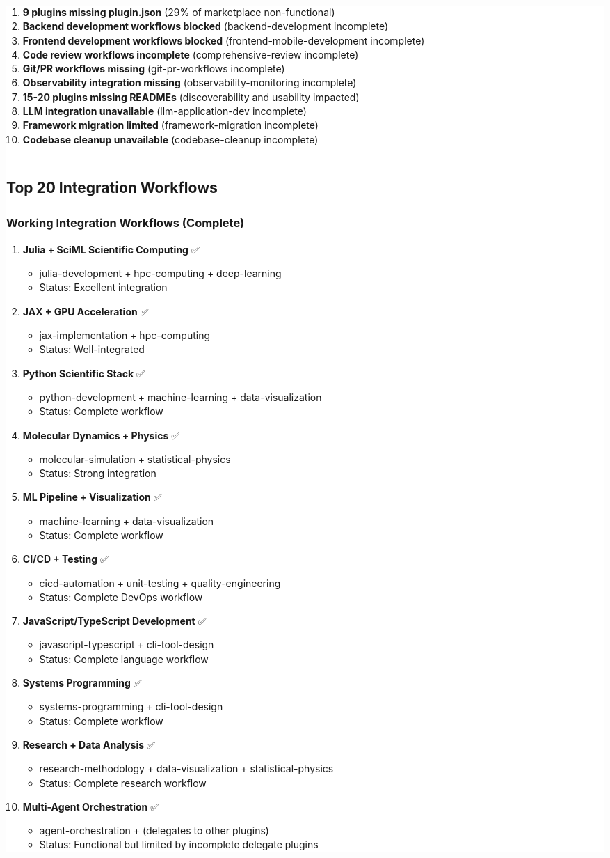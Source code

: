 1. **9 plugins missing plugin.json** (29% of marketplace non-functional)
2. **Backend development workflows blocked** (backend-development incomplete)
3. **Frontend development workflows blocked** (frontend-mobile-development incomplete)
4. **Code review workflows incomplete** (comprehensive-review incomplete)
5. **Git/PR workflows missing** (git-pr-workflows incomplete)
6. **Observability integration missing** (observability-monitoring incomplete)
7. **15-20 plugins missing READMEs** (discoverability and usability impacted)
8. **LLM integration unavailable** (llm-application-dev incomplete)
9. **Framework migration limited** (framework-migration incomplete)
10. **Codebase cleanup unavailable** (codebase-cleanup incomplete)

---

## Top 20 Integration Workflows

### Working Integration Workflows (Complete)

1. **Julia + SciML Scientific Computing** ✅
   - julia-development + hpc-computing + deep-learning
   - Status: Excellent integration

2. **JAX + GPU Acceleration** ✅
   - jax-implementation + hpc-computing
   - Status: Well-integrated

3. **Python Scientific Stack** ✅
   - python-development + machine-learning + data-visualization
   - Status: Complete workflow

4. **Molecular Dynamics + Physics** ✅
   - molecular-simulation + statistical-physics
   - Status: Strong integration

5. **ML Pipeline + Visualization** ✅
   - machine-learning + data-visualization
   - Status: Complete workflow

6. **CI/CD + Testing** ✅
   - cicd-automation + unit-testing + quality-engineering
   - Status: Complete DevOps workflow

7. **JavaScript/TypeScript Development** ✅
   - javascript-typescript + cli-tool-design
   - Status: Complete language workflow

8. **Systems Programming** ✅
   - systems-programming + cli-tool-design
   - Status: Complete workflow

9. **Research + Data Analysis** ✅
   - research-methodology + data-visualization + statistical-physics
   - Status: Complete research workflow

10. **Multi-Agent Orchestration** ✅
    - agent-orchestration + (delegates to other plugins)
    - Status: Functional but limited by incomplete delegate plugins
